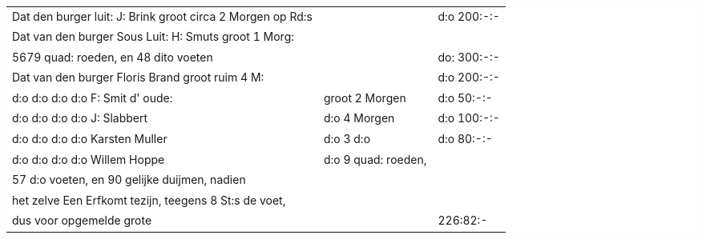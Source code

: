 <table>
  <tbody>
    <tr>
      <td>Dat den burger luit: J: Brink groot circa 2 Morgen op Rd:s</td>
      <td>&nbsp;</td>
      <td>d:o 200:-:-</td>
    </tr>
    <tr>
      <td>Dat van den burger Sous Luit: H: Smuts groot 1 Morg:</td>
    </tr>
    <tr>
      <td>5679 quad: roeden, en 48 dito voeten</td>
      <td>&nbsp;</td>
      <td>do: 300:-:-</td>
    </tr>
    <tr>
      <td>Dat van den burger Floris Brand groot ruim 4 M:</td>
      <td>&nbsp;</td>
      <td>d:o 200:-:-</td>
    </tr>
    <tr>
      <td>d:o d:o d:o d:o F: Smit d' oude:</td>
      <td>groot 2 Morgen</td>
      <td>d:o 50:-:-</td>
    </tr>
    <tr>
      <td>d:o d:o d:o d:o J: Slabbert</td>
      <td>d:o 4 Morgen</td>
      <td>d:o 100:-:-</td>
    </tr>
    <tr>
      <td>d:o d:o d:o d:o Karsten Muller</td>
      <td>d:o 3 d:o</td>
      <td>d:o 80:-:-</td>
    </tr>
    <tr>
      <td>d:o d:o d:o d:o Willem Hoppe</td>
      <td>d:o 9 quad: roeden,</td>
    </tr>
    <tr>
      <td>57 d:o voeten, en 90 gelijke duijmen, nadien</td>
    </tr>
    <tr>
      <td>het zelve Een Erfkomt tezijn, teegens 8 St:s de voet,</td>
    </tr>
    <tr>
      <td>dus voor opgemelde grote</td>
      <td>&nbsp;</td>
      <td>226:82:-</td>
    </tr>
  </tbody>
</table>
